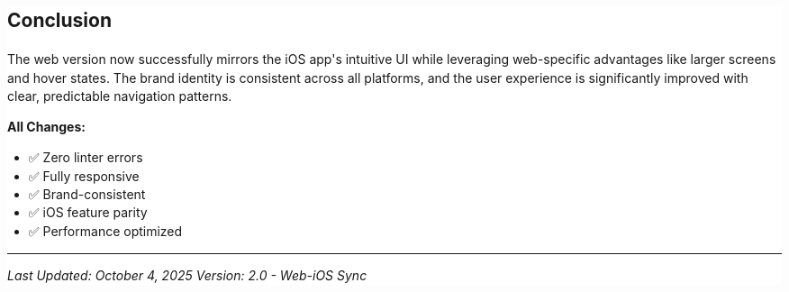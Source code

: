## Conclusion

The web version now successfully mirrors the iOS app's intuitive UI while leveraging web-specific advantages like larger screens and hover states. The brand identity is consistent across all platforms, and the user experience is significantly improved with clear, predictable navigation patterns.

**All Changes:**
- ✅ Zero linter errors
- ✅ Fully responsive
- ✅ Brand-consistent
- ✅ iOS feature parity
- ✅ Performance optimized

---

*Last Updated: October 4, 2025*
*Version: 2.0 - Web-iOS Sync*
